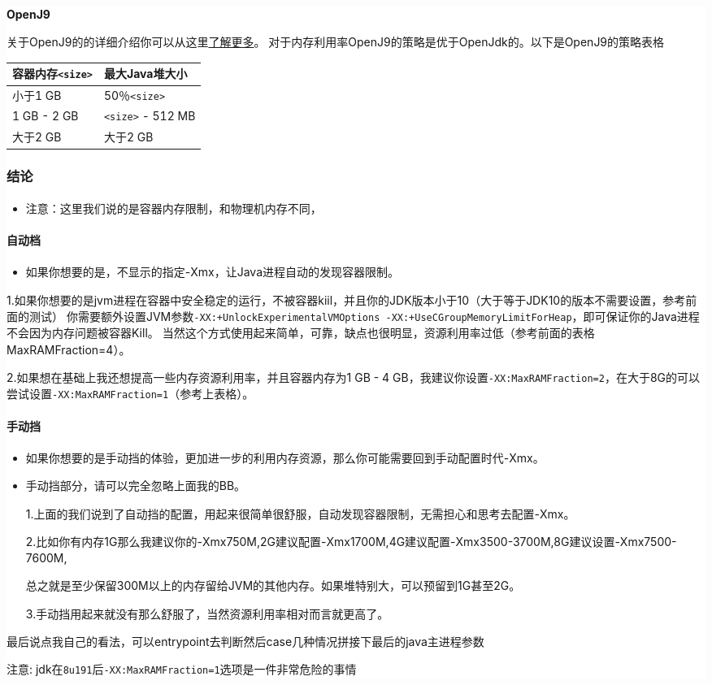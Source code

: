**OpenJ9**

关于OpenJ9的的详细介绍你可以从这里[了解更多](https://www.eclipse.org/openj9/docs/xxusecontainersupport/)。 对于内存利用率OpenJ9的策略是优于OpenJdk的。以下是OpenJ9的策略表格

| 容器内存`<size>` | 最大Java堆大小 |
| :--- | :--- |
| 小于1 GB | 50％`<size>` |
| 1 GB - 2 GB | `<size>` - 512 MB |
| 大于2 GB | 大于2 GB |

### 结论

* 注意：这里我们说的是容器内存限制，和物理机内存不同，

#### 自动档

* 如果你想要的是，不显示的指定-Xmx，让Java进程自动的发现容器限制。

1.如果你想要的是jvm进程在容器中安全稳定的运行，不被容器kiil，并且你的JDK版本小于10（大于等于JDK10的版本不需要设置，参考前面的测试） 你需要额外设置JVM参数`-XX:+UnlockExperimentalVMOptions -XX:+UseCGroupMemoryLimitForHeap`，即可保证你的Java进程不会因为内存问题被容器Kill。 当然这个方式使用起来简单，可靠，缺点也很明显，资源利用率过低（参考前面的表格MaxRAMFraction=4）。

2.如果想在基础上我还想提高一些内存资源利用率，并且容器内存为1 GB - 4 GB，我建议你设置`-XX:MaxRAMFraction=2`，在大于8G的可以尝试设置`-XX:MaxRAMFraction=1`（参考上表格）。

#### 手动挡

* 如果你想要的是手动挡的体验，更加进一步的利用内存资源，那么你可能需要回到手动配置时代-Xmx。
* 手动挡部分，请可以完全忽略上面我的BB。

  1.上面的我们说到了自动挡的配置，用起来很简单很舒服，自动发现容器限制，无需担心和思考去配置-Xmx。

  2.比如你有内存1G那么我建议你的-Xmx750M,2G建议配置-Xmx1700M,4G建议配置-Xmx3500-3700M,8G建议设置-Xmx7500-7600M,

  总之就是至少保留300M以上的内存留给JVM的其他内存。如果堆特别大，可以预留到1G甚至2G。

  3.手动挡用起来就没有那么舒服了，当然资源利用率相对而言就更高了。

最后说点我自己的看法，可以entrypoint去判断然后case几种情况拼接下最后的java主进程参数

注意: jdk在`8u191`后`-XX:MaxRAMFraction=1`选项是一件非常危险的事情

